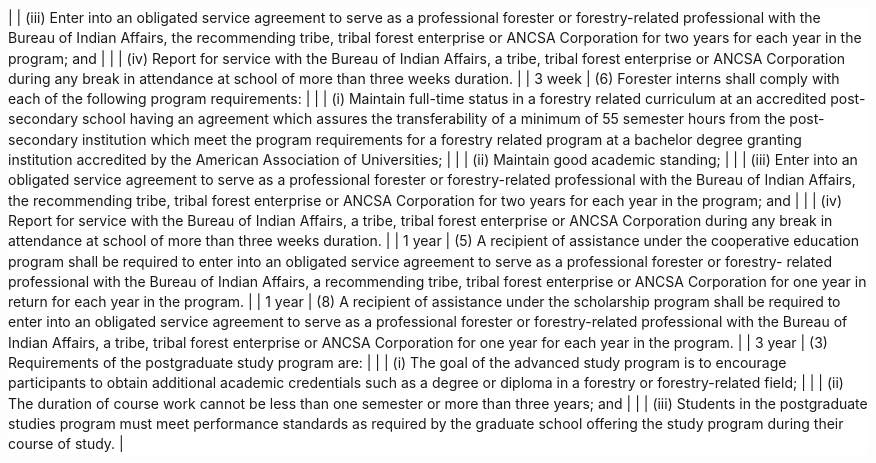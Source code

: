 |            |               (iii) Enter into an obligated service agreement to serve as a professional forester or forestry-related professional with the Bureau of Indian Affairs, the recommending tribe, tribal forest enterprise or ANCSA Corporation for two years for each year in the program; and                                                                                                                                                  |
|            |               (iv) Report for service with the Bureau of Indian Affairs, a tribe, tribal forest enterprise or ANCSA Corporation during any break in attendance at school of more than three weeks duration.                                                                                                                                                                                                                                  |
| 3 week     | (6) Forester interns shall comply with each of the following program requirements:                                                                                                                                                                                                                                                                                                                                                           |
|            |               (i) Maintain full-time status in a forestry related curriculum at an accredited post-secondary school having an agreement which assures the transferability of a minimum of 55 semester hours from the post-secondary institution which meet the program requirements for a forestry related program at a bachelor degree granting institution accredited by the American Association of Universities;                         |
|            |               (ii) Maintain good academic standing;                                                                                                                                                                                                                                                                                                                                                                                          |
|            |               (iii) Enter into an obligated service agreement to serve as a professional forester or forestry-related professional with the Bureau of Indian Affairs, the recommending tribe, tribal forest enterprise or ANCSA Corporation for two years for each year in the program; and                                                                                                                                                  |
|            |               (iv) Report for service with the Bureau of Indian Affairs, a tribe, tribal forest enterprise or ANCSA Corporation during any break in attendance at school of more than three weeks duration.                                                                                                                                                                                                                                  |
| 1 year     | (5) A recipient of assistance under the cooperative education program shall be required to enter into an obligated service agreement to serve as a professional forester or forestry- related professional with the Bureau of Indian Affairs, a recommending tribe, tribal forest enterprise or ANCSA Corporation for one year in return for each year in the program.                                                                       |
| 1 year     | (8) A recipient of assistance under the scholarship program shall be required to enter into an obligated service agreement to serve as a professional forester or forestry-related professional with the Bureau of Indian Affairs, a tribe, tribal forest enterprise or ANCSA Corporation for one year for each year in the program.                                                                                                         |
| 3 year     | (3) Requirements of the postgraduate study program are:                                                                                                                                                                                                                                                                                                                                                                                      |
|            |               (i) The goal of the advanced study program is to encourage participants to obtain additional academic credentials such as a degree or diploma in a forestry or forestry-related field;                                                                                                                                                                                                                                         |
|            |               (ii) The duration of course work cannot be less than one semester or more than three years; and                                                                                                                                                                                                                                                                                                                                |
|            |               (iii) Students in the postgraduate studies program must meet performance standards as required by the graduate school offering the study program during their course of study.                                                                                                                                                                                                                                                 |